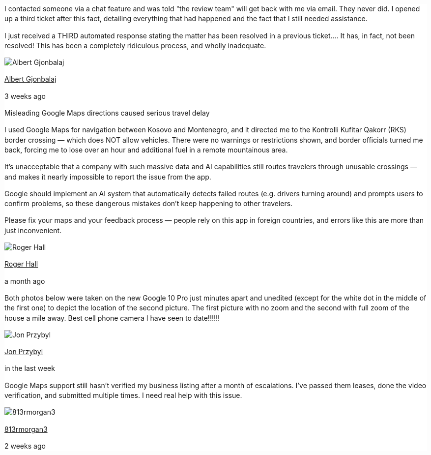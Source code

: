 I contacted someone via a chat feature and was told "the review team" will get back with me via email. They never did. I opened up a third ticket after this fact, detailing everything that had happened and the fact that I still needed assistance.

I just received a THIRD automated response stating the matter has been resolved in a previous ticket.... It has, in fact, not been resolved! This has been a completely ridiculous process, and wholly inadequate.

![Albert Gjonbalaj](https://lh3.googleusercontent.com/a/ACg8ocIBuni6ZLHxbG5wzbMhL92EDdf5ppUCk1ANS-ewTYDC39MXPg=s128-c0x00000000-cc-rp-mo)

[Albert Gjonbalaj](https://www.google.com/maps/contrib/118040649877693487112/reviews)

3 weeks ago

Misleading Google Maps directions caused serious travel delay

I used Google Maps for navigation between Kosovo and Montenegro, and it directed me to the Kontrolli Kufitar Qakorr (RKS) border crossing — which does NOT allow vehicles. There were no warnings or restrictions shown, and border officials turned me back, forcing me to lose over an hour and additional fuel in a remote mountainous area.

It’s unacceptable that a company with such massive data and AI capabilities still routes travelers through unusable crossings — and makes it nearly impossible to report the issue from the app.

Google should implement an AI system that automatically detects failed routes (e.g. drivers turning around) and prompts users to confirm problems, so these dangerous mistakes don’t keep happening to other travelers.

Please fix your maps and your feedback process — people rely on this app in foreign countries, and errors like this are more than just inconvenient.

![Roger Hall](https://lh3.googleusercontent.com/a/ACg8ocLJal5AbVgav0EKeWlM9XhDl3B37JuMOJ5iE6mPx55arbjVqA=s128-c0x00000000-cc-rp-mo-ba2)

[Roger Hall](https://www.google.com/maps/contrib/106568860865951283765/reviews)

a month ago

Both photos below were taken on the new Google 10 Pro just minutes apart and unedited (except for the white dot in the middle of the first one) to depict the location of the second picture. The first picture with no zoom and the second with full zoom of the house a mile away. Best cell phone camera I have seen to date!!!!!!

![Jon Przybyl](https://lh3.googleusercontent.com/a/ACg8ocI67vvuKuRckY1q6o5I3wP6uhViyI-dpgIRbt_B094IdA1NtA=s128-c0x00000000-cc-rp-mo)

[Jon Przybyl](https://www.google.com/maps/contrib/113264836635927103690/reviews)

in the last week

Google Maps support still hasn’t verified my business listing after a month of escalations. I’ve passed them leases, done the video verification, and submitted multiple times. I need real help with this issue.

![813rmorgan3](https://lh3.googleusercontent.com/a/ACg8ocJK5j2RMD2Sp9O44_409qWAecJHQWJZfLVysqjOrCDYL2nsx9SI=s128-c0x00000000-cc-rp-mo-ba4)

[813rmorgan3](https://www.google.com/maps/contrib/105786029217164238565/reviews)

2 weeks ago
